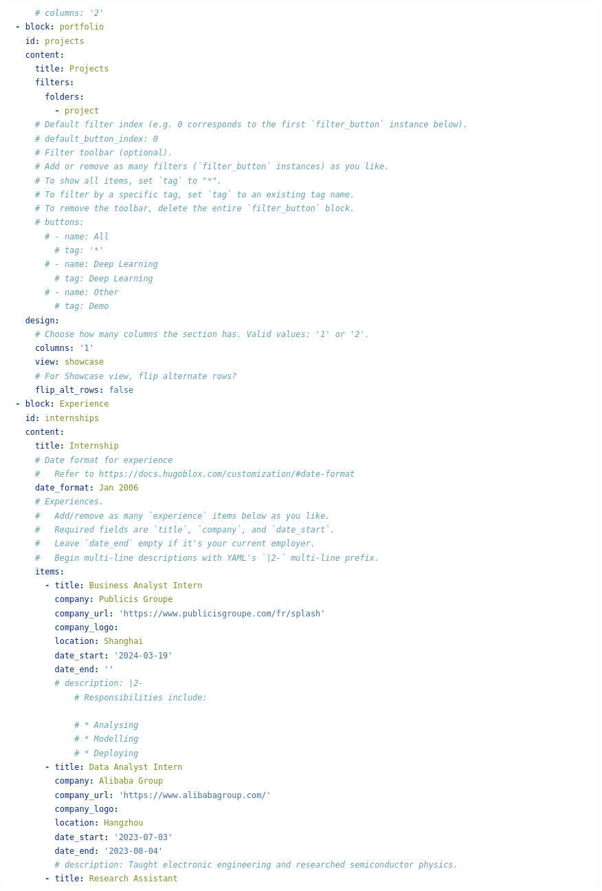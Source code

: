```yaml
      # columns: '2'
  - block: portfolio
    id: projects
    content:
      title: Projects
      filters:
        folders:
          - project
      # Default filter index (e.g. 0 corresponds to the first `filter_button` instance below).
      # default_button_index: 0
      # Filter toolbar (optional).
      # Add or remove as many filters (`filter_button` instances) as you like.
      # To show all items, set `tag` to "*".
      # To filter by a specific tag, set `tag` to an existing tag name.
      # To remove the toolbar, delete the entire `filter_button` block.
      # buttons:
        # - name: All
          # tag: '*'
        # - name: Deep Learning
          # tag: Deep Learning
        # - name: Other
          # tag: Demo
    design:
      # Choose how many columns the section has. Valid values: '1' or '2'.
      columns: '1'
      view: showcase
      # For Showcase view, flip alternate rows?
      flip_alt_rows: false
  - block: Experience
    id: internships
    content:
      title: Internship
      # Date format for experience
      #   Refer to https://docs.hugoblox.com/customization/#date-format
      date_format: Jan 2006
      # Experiences.
      #   Add/remove as many `experience` items below as you like.
      #   Required fields are `title`, `company`, and `date_start`.
      #   Leave `date_end` empty if it's your current employer.
      #   Begin multi-line descriptions with YAML's `|2-` multi-line prefix.
      items:
        - title: Business Analyst Intern
          company: Publicis Groupe
          company_url: 'https://www.publicisgroupe.com/fr/splash'
          company_logo: 
          location: Shanghai
          date_start: '2024-03-19'
          date_end: ''
          # description: |2-
              # Responsibilities include:

              # * Analysing
              # * Modelling
              # * Deploying
        - title: Data Analyst Intern
          company: Alibaba Group
          company_url: 'https://www.alibabagroup.com/'
          company_logo: 
          location: Hangzhou
          date_start: '2023-07-03'
          date_end: '2023-08-04'
          # description: Taught electronic engineering and researched semiconductor physics.
        - title: Research Assistant
```